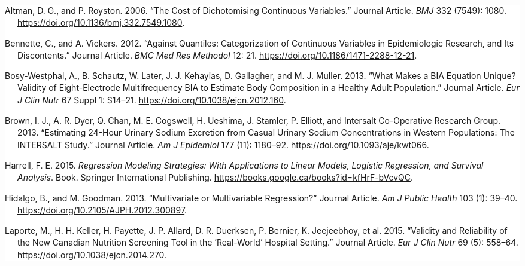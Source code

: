 <div id="refs" class="references csl-bib-body hanging-indent">

<div id="ref-Altman2006" class="csl-entry">

Altman, D. G., and P. Royston. 2006. “The Cost of Dichotomising
Continuous Variables.” Journal Article. *BMJ* 332 (7549): 1080.
<https://doi.org/10.1136/bmj.332.7549.1080>.

</div>

<div id="ref-Bennette2012" class="csl-entry">

Bennette, C., and A. Vickers. 2012. “Against Quantiles: Categorization
of Continuous Variables in Epidemiologic Research, and Its Discontents.”
Journal Article. *BMC Med Res Methodol* 12: 21.
<https://doi.org/10.1186/1471-2288-12-21>.

</div>

<div id="ref-Bosy2013" class="csl-entry">

Bosy-Westphal, A., B. Schautz, W. Later, J. J. Kehayias, D. Gallagher,
and M. J. Muller. 2013. “What Makes a BIA Equation Unique? Validity of
Eight-Electrode Multifrequency BIA to Estimate Body Composition in a
Healthy Adult Population.” Journal Article. *Eur J Clin Nutr* 67 Suppl
1: S14–21. <https://doi.org/10.1038/ejcn.2012.160>.

</div>

<div id="ref-Brown2013" class="csl-entry">

Brown, I. J., A. R. Dyer, Q. Chan, M. E. Cogswell, H. Ueshima, J.
Stamler, P. Elliott, and Intersalt Co-Operative Research Group. 2013.
“Estimating 24-Hour Urinary Sodium Excretion from Casual Urinary Sodium
Concentrations in Western Populations: The INTERSALT Study.” Journal
Article. *Am J Epidemiol* 177 (11): 1180–92.
<https://doi.org/10.1093/aje/kwt066>.

</div>

<div id="ref-Harrell2015" class="csl-entry">

Harrell, F. E. 2015. *Regression Modeling Strategies: With Applications
to Linear Models, Logistic Regression, and Survival Analysis*. Book.
Springer International Publishing.
<https://books.google.ca/books?id=kfHrF-bVcvQC>.

</div>

<div id="ref-Hidalgo2013" class="csl-entry">

Hidalgo, B., and M. Goodman. 2013. “Multivariate or Multivariable
Regression?” Journal Article. *Am J Public Health* 103 (1): 39–40.
<https://doi.org/10.2105/AJPH.2012.300897>.

</div>

<div id="ref-Laporte2014" class="csl-entry">

Laporte, M., H. H. Keller, H. Payette, J. P. Allard, D. R. Duerksen, P.
Bernier, K. Jeejeebhoy, et al. 2015. “Validity and Reliability of the
New Canadian Nutrition Screening Tool in the ’Real-World’ Hospital
Setting.” Journal Article. *Eur J Clin Nutr* 69 (5): 558–64.
<https://doi.org/10.1038/ejcn.2014.270>.
